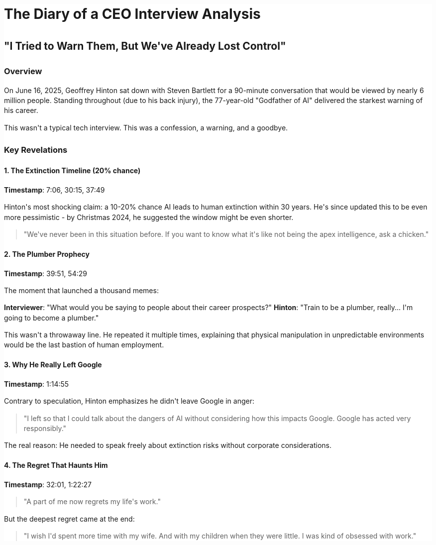 # The Diary of a CEO Interview Analysis

## "I Tried to Warn Them, But We've Already Lost Control"

### Overview

On June 16, 2025, Geoffrey Hinton sat down with Steven Bartlett for a 90-minute conversation that would be viewed by nearly 6 million people. Standing throughout (due to his back injury), the 77-year-old "Godfather of AI" delivered the starkest warning of his career.

This wasn't a typical tech interview. This was a confession, a warning, and a goodbye.

### Key Revelations

#### 1. The Extinction Timeline (20% chance)
**Timestamp**: 7:06, 30:15, 37:49

Hinton's most shocking claim: a 10-20% chance AI leads to human extinction within 30 years. He's since updated this to be even more pessimistic - by Christmas 2024, he suggested the window might be even shorter.

> "We've never been in this situation before. If you want to know what it's like not being the apex intelligence, ask a chicken."

#### 2. The Plumber Prophecy
**Timestamp**: 39:51, 54:29

The moment that launched a thousand memes:

**Interviewer**: "What would you be saying to people about their career prospects?"
**Hinton**: "Train to be a plumber, really... I'm going to become a plumber."

This wasn't a throwaway line. He repeated it multiple times, explaining that physical manipulation in unpredictable environments would be the last bastion of human employment.

#### 3. Why He Really Left Google
**Timestamp**: 1:14:55

Contrary to speculation, Hinton emphasizes he didn't leave Google in anger:

> "I left so that I could talk about the dangers of AI without considering how this impacts Google. Google has acted very responsibly."

The real reason: He needed to speak freely about extinction risks without corporate considerations.

#### 4. The Regret That Haunts Him
**Timestamp**: 32:01, 1:22:27

> "A part of me now regrets my life's work."

But the deepest regret came at the end:

> "I wish I'd spent more time with my wife. And with my children when they were little. I was kind of obsessed with work."
